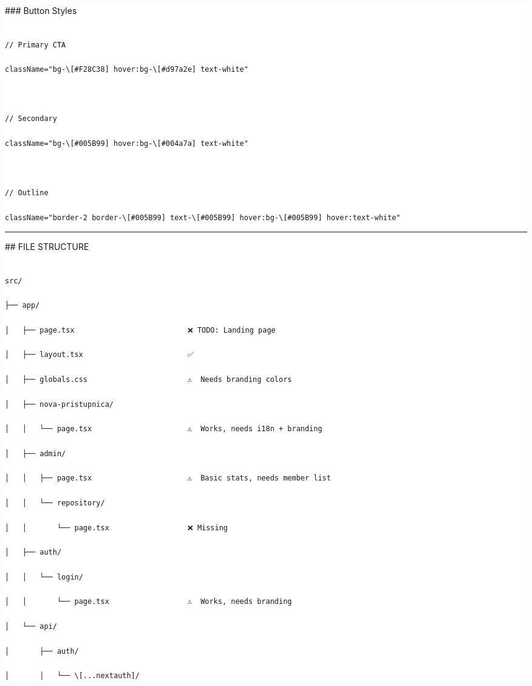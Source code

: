 

\### Button Styles

```tsx

// Primary CTA

className="bg-\[#F28C38] hover:bg-\[#d97a2e] text-white"



// Secondary

className="bg-\[#005B99] hover:bg-\[#004a7a] text-white"



// Outline

className="border-2 border-\[#005B99] text-\[#005B99] hover:bg-\[#005B99] hover:text-white"

```



---



\## FILE STRUCTURE

```

src/

├── app/

│   ├── page.tsx                          ❌ TODO: Landing page

│   ├── layout.tsx                        ✅

│   ├── globals.css                       ⚠️  Needs branding colors

│   ├── nova-pristupnica/

│   │   └── page.tsx                      ⚠️  Works, needs i18n + branding

│   ├── admin/

│   │   ├── page.tsx                      ⚠️  Basic stats, needs member list

│   │   └── repository/

│   │       └── page.tsx                  ❌ Missing

│   ├── auth/

│   │   └── login/

│   │       └── page.tsx                  ⚠️  Works, needs branding

│   └── api/

│       ├── auth/

│       │   └── \[...nextauth]/

```